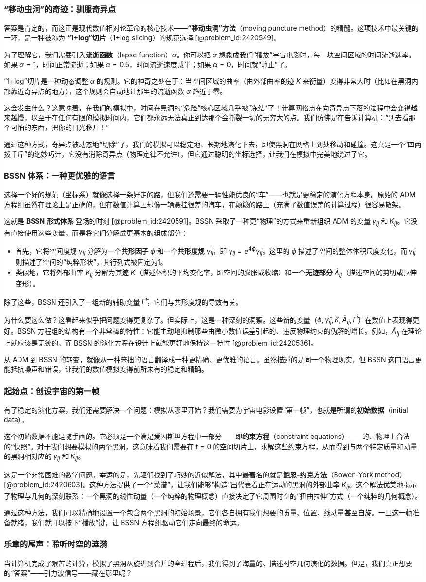 ### “移动虫洞”的奇迹：驯服奇异点

答案是肯定的，而这正是现代数值相对论革命的核心技术——**“移动虫洞”方法**（moving puncture method）的精髓。这项技术中最关键的一环，是一种被称为 **“1+log”切片**（1+log slicing）的规范选择 [@problem_id:2420549]。

为了理解它，我们需要引入**流逝函数**（lapse function）$\alpha$。你可以把 $\alpha$ 想象成我们“播放”宇宙电影时，每一块空间区域的时间流逝速率。如果 $\alpha=1$，时间正常流逝；如果 $\alpha=0.5$，时间流逝速度减半；如果 $\alpha=0$，时间就“静止”了。

“1+log”切片是一种动态调整 $\alpha$ 的规则。它的神奇之处在于：当空间区域的曲率（由外部曲率的迹 $K$ 来衡量）变得非常大时（比如在黑洞内部靠近奇异点的地方），这个规则会自动地让那里的流逝函数 $\alpha$ 趋近于零。

这会发生什么？这意味着，在我们的模拟中，时间在黑洞的“危险”核心区域几乎被“冻结”了！计算网格点在向奇异点下落的过程中会变得越来越慢，以至于在任何有限的模拟时间内，它们都永远无法真正到达那个会撕裂一切的无穷大的点。我们仿佛是在告诉计算机：“别去看那个可怕的东西，把你的目光移开！”

通过这种方式，奇异点被动态地“切除”了，我们的模拟可以稳定地、长期地演化下去，即使黑洞在网格上到处移动和碰撞。这真是一个“四两拨千斤”的绝妙巧计，它没有消除奇异点（物理定律不允许），但它通过聪明的坐标选择，让我们在模拟中完美地绕过了它。

### BSSN 体系：一种更优雅的语言

选择一个好的规范（坐标系）就像选择一条好走的路，但我们还需要一辆性能优良的“车”——也就是更稳定的演化方程本身。原始的 ADM 方程组虽然在理论上是正确的，但在数值计算上却像一辆悬挂很差的汽车，在颠簸的路上（充满了数值误差的计算过程）很容易散架。

这就是 **BSSN 形式体系** 登场的时刻 [@problem_id:2420591]。BSSN 采取了一种更“物理”的方式来重新组织 ADM 的变量 $\gamma_{ij}$ 和 $K_{ij}$。它没有直接使用这些变量，而是将它们分解成更基本的组成部分：

-   首先，它将空间度规 $\gamma_{ij}$ 分解为一个**共形因子** $\phi$ 和一个**共形度规** $\tilde{\gamma}_{ij}$，即 $\gamma_{ij} = e^{4 \phi} \tilde{\gamma}_{ij}$。这里的 $\phi$ 描述了空间的整体体积尺度变化，而 $\tilde{\gamma}_{ij}$ 则描述了空间的“纯粹形状”，其行列式被固定为1。
-   类似地，它将外部曲率 $K_{ij}$ 分解为其**迹** $K$（描述体积的平均变化率，即空间的膨胀或收缩）和一个**无迹部分** $\tilde{A}_{ij}$（描述空间的剪切或拉伸变形）。

除了这些，BSSN 还引入了一组新的辅助变量 $\tilde{\Gamma}^i$，它们与共形度规的导数有关。

为什么要这么做？这看起来似乎把问题变得更复杂了。但实际上，这是一种深刻的洞察。这些新的变量（$\phi, \tilde{\gamma}_{ij}, K, \tilde{A}_{ij}, \tilde{\Gamma}^i$）在数值上表现得更好。BSSN 方程组的结构有一个非常棒的特性：它能主动地抑制那些由微小数值误差引起的、违反物理约束的伪解的增长。例如，$\tilde{A}_{ij}$ 在理论上就应该是无迹的，而 BSSN 的演化方程在设计上就能更好地保持这一特性 [@problem_id:2420536]。

从 ADM 到 BSSN 的转变，就像从一种笨拙的语言翻译成一种更精确、更优雅的语言。虽然描述的是同一个物理现实，但 BSSN 这门语言更能抵抗噪声和错误，让我们的数值模拟变得前所未有的稳定和精确。

### 起始点：创设宇宙的第一帧

有了稳定的演化方案，我们还需要解决一个问题：模拟从哪里开始？我们需要为宇宙电影设置“第一帧”，也就是所谓的**初始数据**（initial data）。

这个初始数据不能是随手画的。它必须是一个满足爱因斯坦方程中一部分——即**约束方程**（constraint equations）——的、物理上合法的“快照”。对于我们想要模拟的两个黑洞，这意味着我们需要在 $t=0$ 的空间切片上，求解这些约束方程，从而得到与两个特定质量和动量的黑洞相对应的 $\gamma_{ij}$ 和 $K_{ij}$。

这是一个非常困难的数学问题。幸运的是，先驱们找到了巧妙的近似解法，其中最著名的就是**鲍恩-约克方法**（Bowen-York method）[@problem_id:2420603]。这种方法提供了一个“菜谱”，让我们能够“构造”出代表着正在运动的黑洞的外部曲率 $K_{ij}$。这个解法优美地揭示了物理与几何的深刻联系：一个黑洞的线性动量（一个纯粹的物理概念）直接决定了它周围时空的“扭曲拉伸”方式（一个纯粹的几何概念）。

通过这种方法，我们可以精确地设置一个包含两个黑洞的初始场景，它们各自拥有我们想要的质量、位置、线动量甚至自旋。一旦这一帧准备就绪，我们就可以按下“播放”键，让 BSSN 方程组驱动它们走向最终的命运。

### 乐章的尾声：聆听时空的涟漪

当计算机完成了艰苦的计算，模拟了黑洞从旋进到合并的全过程后，我们得到了海量的、描述时空几何演化的数据。但是，我们真正想要的“答案”——引力波信号——藏在哪里呢？
